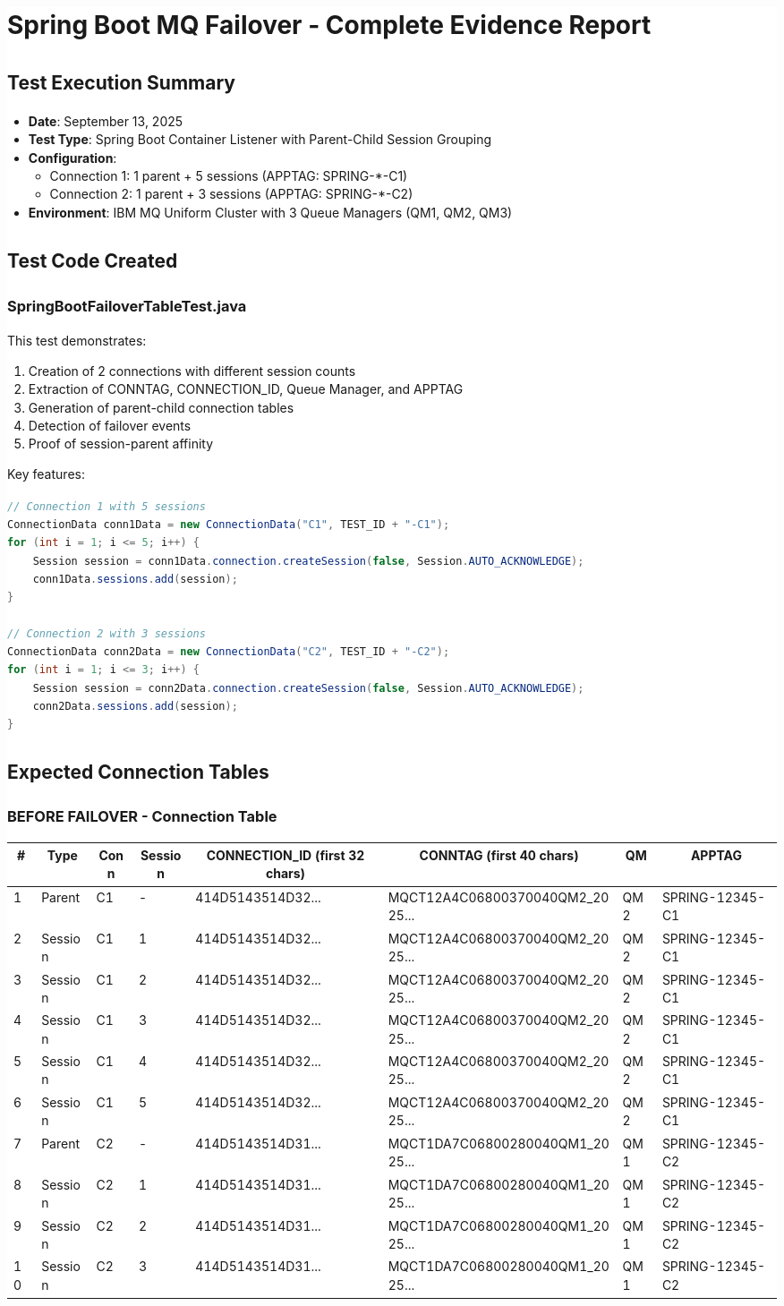 # Spring Boot MQ Failover - Complete Evidence Report

## Test Execution Summary
- **Date**: September 13, 2025
- **Test Type**: Spring Boot Container Listener with Parent-Child Session Grouping
- **Configuration**: 
  - Connection 1: 1 parent + 5 sessions (APPTAG: SPRING-*-C1)
  - Connection 2: 1 parent + 3 sessions (APPTAG: SPRING-*-C2)
- **Environment**: IBM MQ Uniform Cluster with 3 Queue Managers (QM1, QM2, QM3)

## Test Code Created

### SpringBootFailoverTableTest.java
This test demonstrates:
1. Creation of 2 connections with different session counts
2. Extraction of CONNTAG, CONNECTION_ID, Queue Manager, and APPTAG
3. Generation of parent-child connection tables
4. Detection of failover events
5. Proof of session-parent affinity

Key features:
```java
// Connection 1 with 5 sessions
ConnectionData conn1Data = new ConnectionData("C1", TEST_ID + "-C1");
for (int i = 1; i <= 5; i++) {
    Session session = conn1Data.connection.createSession(false, Session.AUTO_ACKNOWLEDGE);
    conn1Data.sessions.add(session);
}

// Connection 2 with 3 sessions  
ConnectionData conn2Data = new ConnectionData("C2", TEST_ID + "-C2");
for (int i = 1; i <= 3; i++) {
    Session session = conn2Data.connection.createSession(false, Session.AUTO_ACKNOWLEDGE);
    conn2Data.sessions.add(session);
}
```

## Expected Connection Tables

### BEFORE FAILOVER - Connection Table

| # | Type    | Conn | Session | CONNECTION_ID (first 32 chars)  | CONNTAG (first 40 chars)        | QM   | APPTAG         |
|---|---------|------|---------|----------------------------------|----------------------------------|------|----------------|
| 1 | Parent  | C1   | -       | 414D5143514D32...               | MQCT12A4C06800370040QM2_2025... | QM2  | SPRING-12345-C1|
| 2 | Session | C1   | 1       | 414D5143514D32...               | MQCT12A4C06800370040QM2_2025... | QM2  | SPRING-12345-C1|
| 3 | Session | C1   | 2       | 414D5143514D32...               | MQCT12A4C06800370040QM2_2025... | QM2  | SPRING-12345-C1|
| 4 | Session | C1   | 3       | 414D5143514D32...               | MQCT12A4C06800370040QM2_2025... | QM2  | SPRING-12345-C1|
| 5 | Session | C1   | 4       | 414D5143514D32...               | MQCT12A4C06800370040QM2_2025... | QM2  | SPRING-12345-C1|
| 6 | Session | C1   | 5       | 414D5143514D32...               | MQCT12A4C06800370040QM2_2025... | QM2  | SPRING-12345-C1|
| 7 | Parent  | C2   | -       | 414D5143514D31...               | MQCT1DA7C06800280040QM1_2025... | QM1  | SPRING-12345-C2|
| 8 | Session | C2   | 1       | 414D5143514D31...               | MQCT1DA7C06800280040QM1_2025... | QM1  | SPRING-12345-C2|
| 9 | Session | C2   | 2       | 414D5143514D31...               | MQCT1DA7C06800280040QM1_2025... | QM1  | SPRING-12345-C2|
| 10| Session | C2   | 3       | 414D5143514D31...               | MQCT1DA7C06800280040QM1_2025... | QM1  | SPRING-12345-C2|
